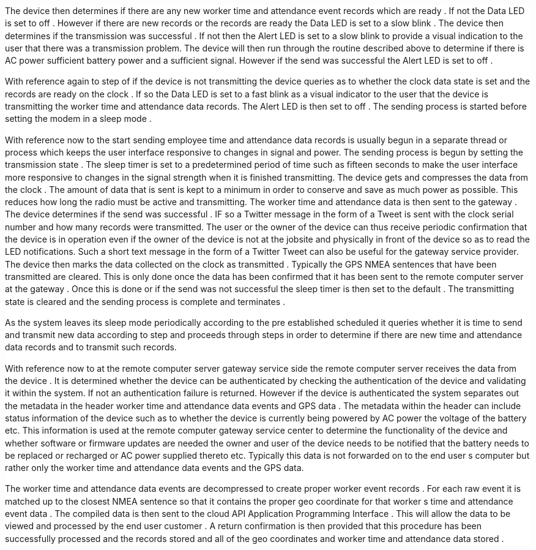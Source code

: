 The device then determines if there are any new worker time and attendance event records which are ready . If not the Data LED is set to off . However if there are new records or the records are ready the Data LED is set to a slow blink . The device then determines if the transmission was successful . If not then the Alert LED is set to a slow blink to provide a visual indication to the user that there was a transmission problem. The device will then run through the routine described above to determine if there is AC power sufficient battery power and a sufficient signal. However if the send was successful the Alert LED is set to off .

With reference again to step of if the device is not transmitting the device queries as to whether the clock data state is set and the records are ready on the clock . If so the Data LED is set to a fast blink as a visual indicator to the user that the device is transmitting the worker time and attendance data records. The Alert LED is then set to off . The sending process is started before setting the modem in a sleep mode .

With reference now to the start sending employee time and attendance data records is usually begun in a separate thread or process which keeps the user interface responsive to changes in signal and power. The sending process is begun by setting the transmission state . The sleep timer is set to a predetermined period of time such as fifteen seconds to make the user interface more responsive to changes in the signal strength when it is finished transmitting. The device gets and compresses the data from the clock . The amount of data that is sent is kept to a minimum in order to conserve and save as much power as possible. This reduces how long the radio must be active and transmitting. The worker time and attendance data is then sent to the gateway . The device determines if the send was successful . IF so a Twitter message in the form of a Tweet is sent with the clock serial number and how many records were transmitted. The user or the owner of the device can thus receive periodic confirmation that the device is in operation even if the owner of the device is not at the jobsite and physically in front of the device so as to read the LED notifications. Such a short text message in the form of a Twitter Tweet can also be useful for the gateway service provider. The device then marks the data collected on the clock as transmitted . Typically the GPS NMEA sentences that have been transmitted are cleared. This is only done once the data has been confirmed that it has been sent to the remote computer server at the gateway . Once this is done or if the send was not successful the sleep timer is then set to the default . The transmitting state is cleared and the sending process is complete and terminates .

As the system leaves its sleep mode periodically according to the pre established scheduled it queries whether it is time to send and transmit new data according to step and proceeds through steps in order to determine if there are new time and attendance data records and to transmit such records.

With reference now to at the remote computer server gateway service side the remote computer server receives the data from the device . It is determined whether the device can be authenticated by checking the authentication of the device and validating it within the system. If not an authentication failure is returned. However if the device is authenticated the system separates out the metadata in the header worker time and attendance data events and GPS data . The metadata within the header can include status information of the device such as to whether the device is currently being powered by AC power the voltage of the battery etc. This information is used at the remote computer gateway service center to determine the functionality of the device and whether software or firmware updates are needed the owner and user of the device needs to be notified that the battery needs to be replaced or recharged or AC power supplied thereto etc. Typically this data is not forwarded on to the end user s computer but rather only the worker time and attendance data events and the GPS data.

The worker time and attendance data events are decompressed to create proper worker event records . For each raw event it is matched up to the closest NMEA sentence so that it contains the proper geo coordinate for that worker s time and attendance event data . The compiled data is then sent to the cloud API Application Programming Interface . This will allow the data to be viewed and processed by the end user customer . A return confirmation is then provided that this procedure has been successfully processed and the records stored and all of the geo coordinates and worker time and attendance data stored .
